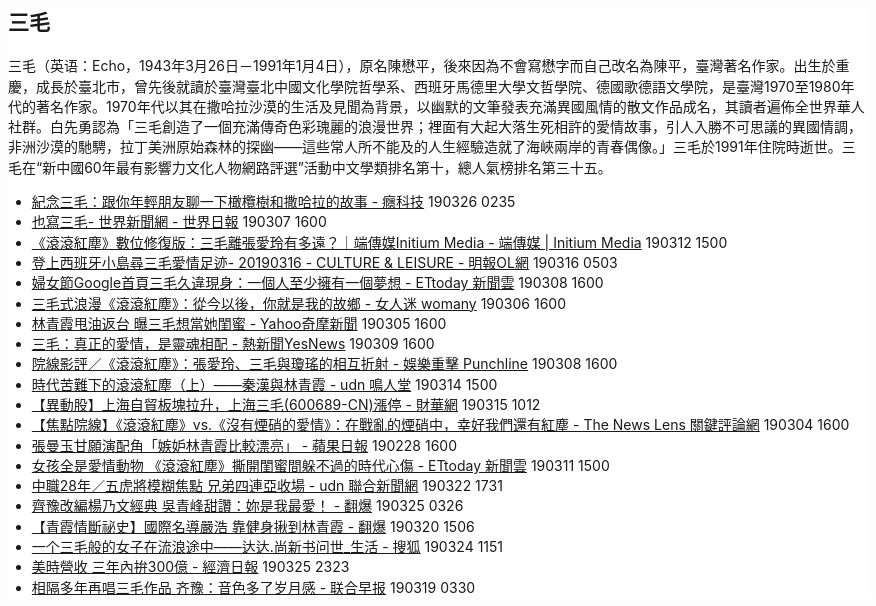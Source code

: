 ## 三毛

三毛（英语：Echo，1943年3月26日－1991年1月4日），原名陳懋平，後來因為不會寫懋字而自己改名為陳平，臺灣著名作家。出生於重慶，成長於臺北市，曾先後就讀於臺灣臺北中國文化學院哲學系、西班牙馬德里大學文哲學院、德國歌德語文學院，是臺灣1970至1980年代的著名作家。1970年代以其在撒哈拉沙漠的生活及見聞為背景，以幽默的文筆發表充滿異國風情的散文作品成名，其讀者遍佈全世界華人社群。白先勇認為「三毛創造了一個充滿傳奇色彩瑰麗的浪漫世界；裡面有大起大落生死相許的愛情故事，引人入勝不可思議的異國情調，非洲沙漠的馳騁，拉丁美洲原始森林的探幽——這些常人所不能及的人生經驗造就了海峽兩岸的青春偶像。」三毛於1991年住院時逝世。三毛在“新中國60年最有影響力文化人物網路評選”活動中文學類排名第十，總人氣榜排名第三十五。
- [紀念三毛：跟你年輕朋友聊一下橄欖樹和撒哈拉的故事 - 癮科技](https://www.cool3c.com/article/142166 "紀念三毛：跟你年輕朋友聊一下橄欖樹和撒哈拉的故事 - 癮科技") 190326 0235
- [也寫三毛- 世界新聞網 - 世界日報](https://www.worldjournal.com/6162037/article-%E4%B9%9F%E5%AF%AB%E4%B8%89%E6%AF%9B/ "也寫三毛- 世界新聞網 - 世界日報") 190307 1600
- [《滾滾紅塵》數位修復版：三毛離張愛玲有多遠？｜端傳媒Initium Media - 端傳媒 | Initium Media](https://theinitium.com/article/20190313-culture-red-dust/ "《滾滾紅塵》數位修復版：三毛離張愛玲有多遠？｜端傳媒Initium Media - 端傳媒 | Initium Media") 190312 1500
- [登上西班牙小島尋三毛愛情足迹- 20190316 - CULTURE & LEISURE - 明報OL網](https://ol.mingpao.com/ldy/cultureleisure/travel/20190316/1552674988254/%E7%99%BB%E4%B8%8A%E8%A5%BF%E7%8F%AD%E7%89%99%E5%B0%8F%E5%B3%B6-%E5%B0%8B%E4%B8%89%E6%AF%9B%E6%84%9B%E6%83%85%E8%B6%B3%E8%BF%B9 "登上西班牙小島尋三毛愛情足迹- 20190316 - CULTURE & LEISURE - 明報OL網") 190316 0503
- [婦女節Google首頁三毛久違現身：一個人至少擁有一個夢想 - ETtoday 新聞雲](https://www.ettoday.net/news/20190308/1394714.htm "婦女節Google首頁三毛久違現身：一個人至少擁有一個夢想 - ETtoday 新聞雲") 190308 1600
- [三毛式浪漫《滾滾紅塵》：從今以後，你就是我的故鄉 - 女人迷 womany](https://womany.net/read/article/18225 "三毛式浪漫《滾滾紅塵》：從今以後，你就是我的故鄉 - 女人迷 womany") 190306 1600
- [林青霞甩油返台 曝三毛想當她閨蜜 - Yahoo奇摩新聞](https://tw.news.yahoo.com/%E6%9E%97%E9%9D%92%E9%9C%9E%E7%94%A9%E6%B2%B9%E8%BF%94%E5%8F%B0-%E6%9B%9D%E4%B8%89%E6%AF%9B%E6%83%B3%E7%95%B6%E5%A5%B9%E9%96%A8%E8%9C%9C-172505399.html "林青霞甩油返台 曝三毛想當她閨蜜 - Yahoo奇摩新聞") 190305 1600
- [三毛：真正的愛情，是靈魂相配 - 熱新聞YesNews](http://yes-news.com/yespick/311141/%E4%B8%89%E6%AF%9B-%E7%9C%9F%E6%AD%A3%E7%9A%84%E6%84%9B%E6%83%85%E6%98%AF%E9%9D%88%E9%AD%82%E7%9B%B8%E9%85%8D "三毛：真正的愛情，是靈魂相配 - 熱新聞YesNews") 190309 1600
- [院線影評／《滾滾紅塵》：張愛玲、三毛與瓊瑤的相互折射 - 娛樂重擊 Punchline](https://punchline.asia/archives/52869 "院線影評／《滾滾紅塵》：張愛玲、三毛與瓊瑤的相互折射 - 娛樂重擊 Punchline") 190308 1600
- [時代苦難下的滾滾紅塵（上）——秦漢與林青霞 - udn 鳴人堂](https://opinion.udn.com/opinion/story/12827/3695231 "時代苦難下的滾滾紅塵（上）——秦漢與林青霞 - udn 鳴人堂") 190314 1500
- [【異動股】上海自貿板塊拉升，上海三毛(600689-CN)漲停 - 財華網](https://www.finet.hk/newscenter/news_content/5c8b0a0487e0975328abb965 "【異動股】上海自貿板塊拉升，上海三毛(600689-CN)漲停 - 財華網") 190315 1012
- [【焦點院線】《滾滾紅塵》vs.《沒有煙硝的愛情》：在戰亂的煙硝中，幸好我們還有紅塵 - The News Lens 關鍵評論網](https://www.thenewslens.com/article/114744 "【焦點院線】《滾滾紅塵》vs.《沒有煙硝的愛情》：在戰亂的煙硝中，幸好我們還有紅塵 - The News Lens 關鍵評論網") 190304 1600
- [張曼玉甘願演配角「嫉妒林青霞比較漂亮」 - 蘋果日報](https://tw.appledaily.com/new/realtime/20190228/1525295/ "張曼玉甘願演配角「嫉妒林青霞比較漂亮」 - 蘋果日報") 190228 1600
- [女孩全是愛情動物 《滾滾紅塵》撕開閨蜜間躲不過的時代心傷 - ETtoday 新聞雲](https://www.ettoday.net/news/20190311/1396444.htm "女孩全是愛情動物 《滾滾紅塵》撕開閨蜜間躲不過的時代心傷 - ETtoday 新聞雲") 190311 1500
- [中職28年／五虎將模糊焦點 兄弟四連亞收場 - udn 聯合新聞網](https://udn.com/news/story/7001/3713155 "中職28年／五虎將模糊焦點 兄弟四連亞收場 - udn 聯合新聞網") 190322 1731
- [齊豫改編楊乃文經典 吳青峰甜讚：妳是我最愛！ - 翻爆](https://igirl.turnnewsapp.com/musicrecord/318478 "齊豫改編楊乃文經典 吳青峰甜讚：妳是我最愛！ - 翻爆") 190325 0326
- [【青霞情斷祕史】國際名導嚴浩 靠健身揪到林青霞 - 翻爆](https://wantweekly.turnnewsapp.com/broke/4259.html "【青霞情斷祕史】國際名導嚴浩 靠健身揪到林青霞 - 翻爆") 190320 1506
- [一个三毛般的女子在流浪途中——达达.尚新书问世_生活 - 搜狐](http://www.sohu.com/a/303443125_538057 "一个三毛般的女子在流浪途中——达达.尚新书问世_生活 - 搜狐") 190324 1151
- [美時營收 三年內拚300億 - 經濟日報](https://money.udn.com/money/story/10161/3718280 "美時營收 三年內拚300億 - 經濟日報") 190325 2323
- [相隔多年再唱三毛作品 齐豫：音色多了岁月感 - 联合早报](https://www.zaobao.com.sg/zentertainment/music/story20190319-941182 "相隔多年再唱三毛作品 齐豫：音色多了岁月感 - 联合早报") 190319 0330
